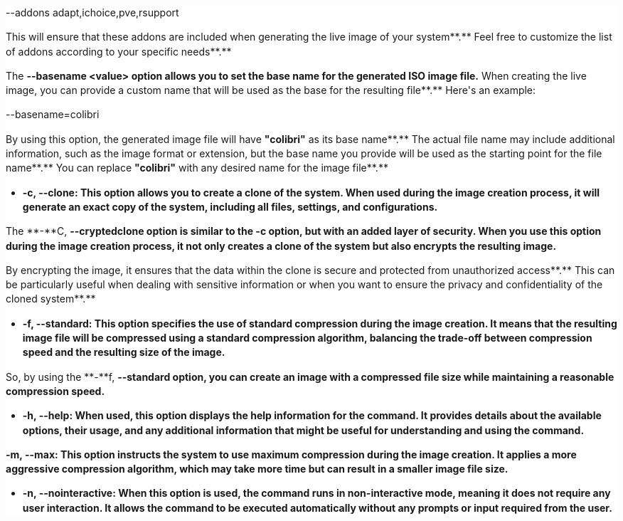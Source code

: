 \--addons adapt,ichoice,pve,rsupport

This will ensure that these addons are included when generating the live
image of your system**.** Feel free to customize the list of addons
according to your specific needs**.**

The **\--**basename **\<**value**\>** option allows you to set the base
name for the generated ISO image file**.** When creating the live image,
you can provide a custom name that will be used as the base for the
resulting file**.** Here\'s an example:

\--basename=colibri

By using this option, the generated image file will have
**"**colibri**"** as its base name**.** The actual file name may include
additional information, such as the image format or extension, but the
base name you provide will be used as the starting point for the file
name**.** You can replace **"**colibri**"** with any desired name for
the image file**.**

-   **-**c, **\--**clone: This option allows you to create a clone of
    the system**.** When used during the image creation process, it will
    generate an exact copy of the system, including all files, settings,
    and configurations**.**

The **-**C, **\--**cryptedclone option is similar to the **-**c option,
but with an added layer of security**.** When you use this option during
the image creation process, it not only creates a clone of the system
but also encrypts the resulting image**.**

By encrypting the image, it ensures that the data within the clone is
secure and protected from unauthorized access**.** This can be
particularly useful when dealing with sensitive information or when you
want to ensure the privacy and confidentiality of the cloned system**.**

-   **-**f, **\--**standard: This option specifies the use of standard
    compression during the image creation**.** It means that the
    resulting image file will be compressed using a standard compression
    algorithm, balancing the trade**-**off between compression speed and
    the resulting size of the image**.**

So, by using the **-**f, **\--**standard option, you can create an image
with a compressed file size while maintaining a reasonable compression
speed**.**

-   **-**h, **\--**help: When used, this option displays the help
    information for the command**.** It provides details about the
    available options, their usage, and any additional information that
    might be useful for understanding and using the command**.**

**-**m, **\--**max: This option instructs the system to use maximum
compression during the image creation**.** It applies a more aggressive
compression algorithm, which may take more time but can result in a
smaller image file size**.**

-   **-**n, **\--**nointeractive: When this option is used, the command
    runs in non**-**interactive mode, meaning it does not require any
    user interaction**.** It allows the command to be executed
    automatically without any prompts or input required from the
    user**.**
